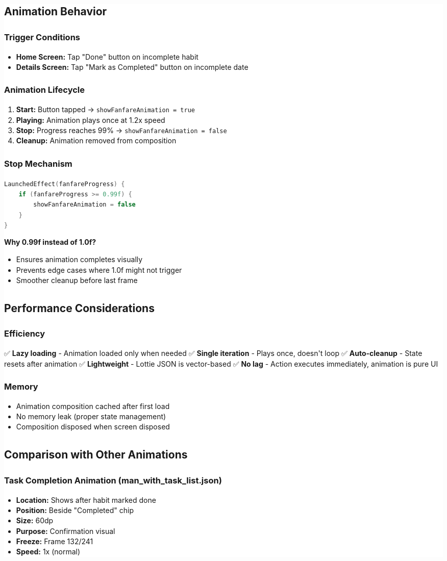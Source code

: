 ## Animation Behavior

### Trigger Conditions
- **Home Screen:** Tap "Done" button on incomplete habit
- **Details Screen:** Tap "Mark as Completed" button on incomplete date

### Animation Lifecycle
1. **Start:** Button tapped → `showFanfareAnimation = true`
2. **Playing:** Animation plays once at 1.2x speed
3. **Stop:** Progress reaches 99% → `showFanfareAnimation = false`
4. **Cleanup:** Animation removed from composition

### Stop Mechanism
```kotlin
LaunchedEffect(fanfareProgress) {
    if (fanfareProgress >= 0.99f) {
        showFanfareAnimation = false
    }
}
```

**Why 0.99f instead of 1.0f?**
- Ensures animation completes visually
- Prevents edge cases where 1.0f might not trigger
- Smoother cleanup before last frame

## Performance Considerations

### Efficiency
✅ **Lazy loading** - Animation loaded only when needed
✅ **Single iteration** - Plays once, doesn't loop
✅ **Auto-cleanup** - State resets after animation
✅ **Lightweight** - Lottie JSON is vector-based
✅ **No lag** - Action executes immediately, animation is pure UI

### Memory
- Animation composition cached after first load
- No memory leak (proper state management)
- Composition disposed when screen disposed

## Comparison with Other Animations

### Task Completion Animation (man_with_task_list.json)
- **Location:** Shows after habit marked done
- **Position:** Beside "Completed" chip
- **Size:** 60dp
- **Purpose:** Confirmation visual
- **Freeze:** Frame 132/241
- **Speed:** 1x (normal)
